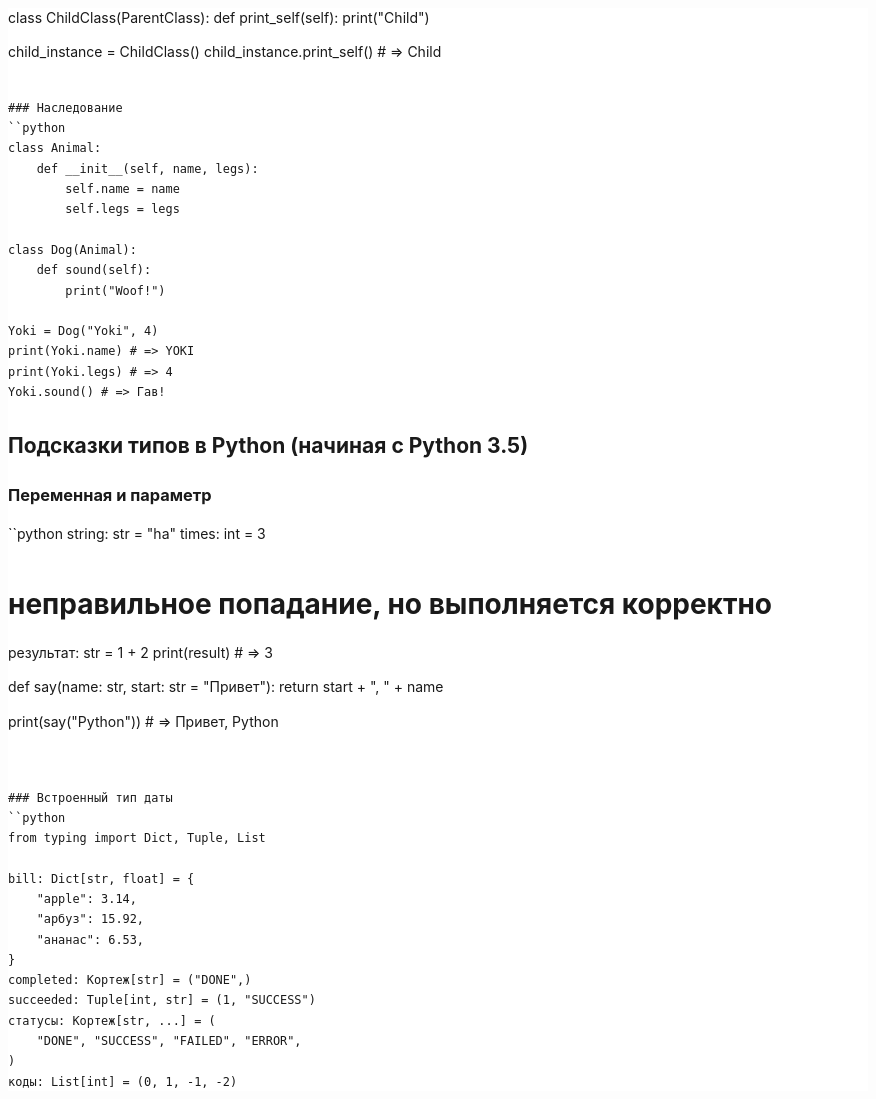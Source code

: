 class ChildClass(ParentClass):
    def print_self(self):
        print("Child")
 
child_instance = ChildClass()
child_instance.print_self() # => Child
```

### Наследование
``python
class Animal:
    def __init__(self, name, legs):
        self.name = name
        self.legs = legs
        
class Dog(Animal):
    def sound(self):
        print("Woof!")
 
Yoki = Dog("Yoki", 4)
print(Yoki.name) # => YOKI
print(Yoki.legs) # => 4
Yoki.sound() # => Гав!
```




Подсказки типов в Python (начиная с Python 3.5)
--------


### Переменная и параметр
``python
string: str = "ha"
times: int = 3


# неправильное попадание, но выполняется корректно
результат: str = 1 + 2
print(result) # => 3


def say(name: str, start: str = "Привет"):
    return start + ", " + name

print(say("Python"))  # => Привет, Python
```


### Встроенный тип даты
``python
from typing import Dict, Tuple, List

bill: Dict[str, float] = {
    "apple": 3.14,
    "арбуз": 15.92,
    "ананас": 6.53,
}
completed: Кортеж[str] = ("DONE",)
succeeded: Tuple[int, str] = (1, "SUCCESS")
статусы: Кортеж[str, ...] = (
    "DONE", "SUCCESS", "FAILED", "ERROR",
)
коды: List[int] = (0, 1, -1, -2)
```
